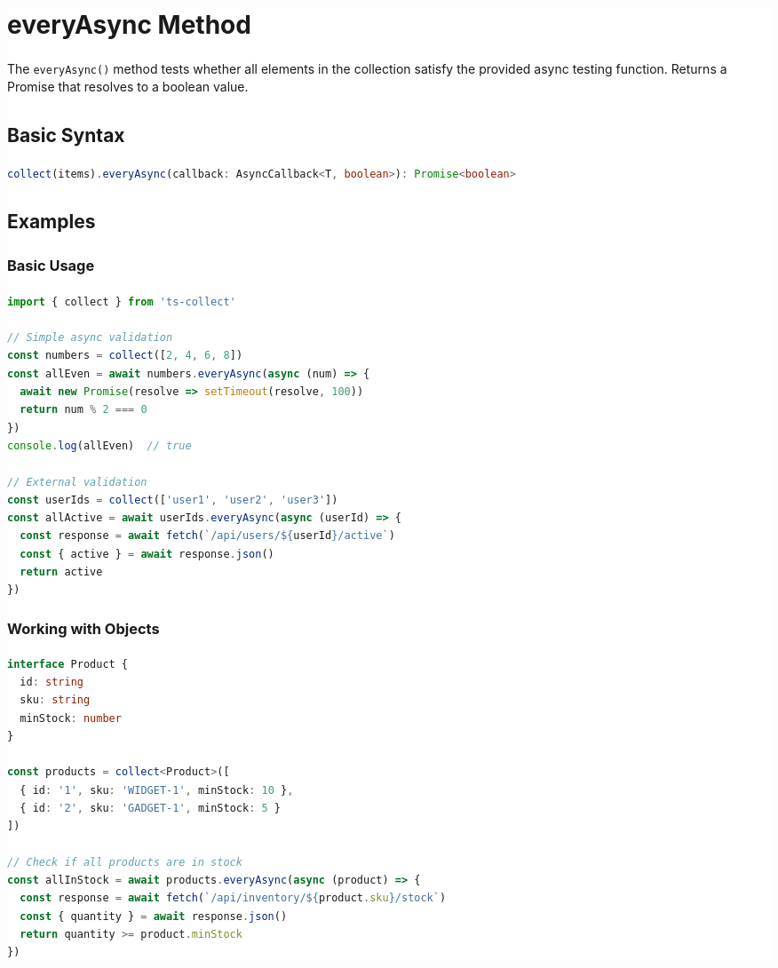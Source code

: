 # everyAsync Method

The `everyAsync()` method tests whether all elements in the collection satisfy the provided async testing function. Returns a Promise that resolves to a boolean value.

## Basic Syntax

```typescript
collect(items).everyAsync(callback: AsyncCallback<T, boolean>): Promise<boolean>
```

## Examples

### Basic Usage

```typescript
import { collect } from 'ts-collect'

// Simple async validation
const numbers = collect([2, 4, 6, 8])
const allEven = await numbers.everyAsync(async (num) => {
  await new Promise(resolve => setTimeout(resolve, 100))
  return num % 2 === 0
})
console.log(allEven)  // true

// External validation
const userIds = collect(['user1', 'user2', 'user3'])
const allActive = await userIds.everyAsync(async (userId) => {
  const response = await fetch(`/api/users/${userId}/active`)
  const { active } = await response.json()
  return active
})
```

### Working with Objects

```typescript
interface Product {
  id: string
  sku: string
  minStock: number
}

const products = collect<Product>([
  { id: '1', sku: 'WIDGET-1', minStock: 10 },
  { id: '2', sku: 'GADGET-1', minStock: 5 }
])

// Check if all products are in stock
const allInStock = await products.everyAsync(async (product) => {
  const response = await fetch(`/api/inventory/${product.sku}/stock`)
  const { quantity } = await response.json()
  return quantity >= product.minStock
})
```
